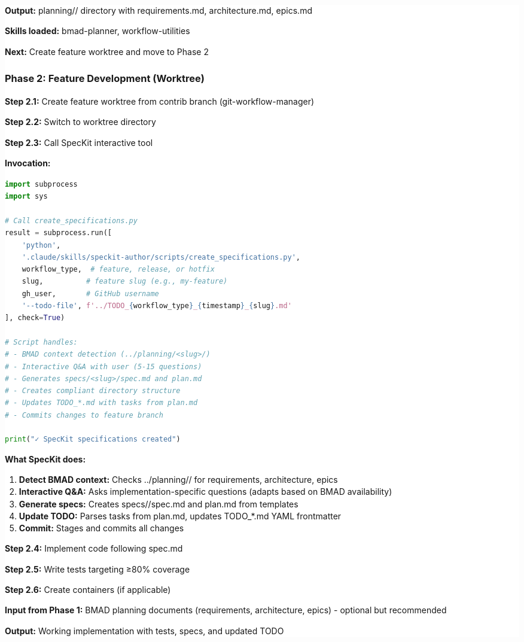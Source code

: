 **Output:** planning/<feature>/ directory with requirements.md, architecture.md, epics.md

**Skills loaded:** bmad-planner, workflow-utilities

**Next:** Create feature worktree and move to Phase 2

### Phase 2: Feature Development (Worktree)

**Step 2.1:** Create feature worktree from contrib branch (git-workflow-manager)

**Step 2.2:** Switch to worktree directory

**Step 2.3:** Call SpecKit interactive tool

**Invocation:**
```python
import subprocess
import sys

# Call create_specifications.py
result = subprocess.run([
    'python',
    '.claude/skills/speckit-author/scripts/create_specifications.py',
    workflow_type,  # feature, release, or hotfix
    slug,          # feature slug (e.g., my-feature)
    gh_user,       # GitHub username
    '--todo-file', f'../TODO_{workflow_type}_{timestamp}_{slug}.md'
], check=True)

# Script handles:
# - BMAD context detection (../planning/<slug>/)
# - Interactive Q&A with user (5-15 questions)
# - Generates specs/<slug>/spec.md and plan.md
# - Creates compliant directory structure
# - Updates TODO_*.md with tasks from plan.md
# - Commits changes to feature branch

print("✓ SpecKit specifications created")
```

**What SpecKit does:**
1. **Detect BMAD context:** Checks ../planning/<feature>/ for requirements, architecture, epics
2. **Interactive Q&A:** Asks implementation-specific questions (adapts based on BMAD availability)
3. **Generate specs:** Creates specs/<feature>/spec.md and plan.md from templates
4. **Update TODO:** Parses tasks from plan.md, updates TODO_*.md YAML frontmatter
5. **Commit:** Stages and commits all changes

**Step 2.4:** Implement code following spec.md

**Step 2.5:** Write tests targeting ≥80% coverage

**Step 2.6:** Create containers (if applicable)

**Input from Phase 1:** BMAD planning documents (requirements, architecture, epics) - optional but recommended

**Output:** Working implementation with tests, specs, and updated TODO
